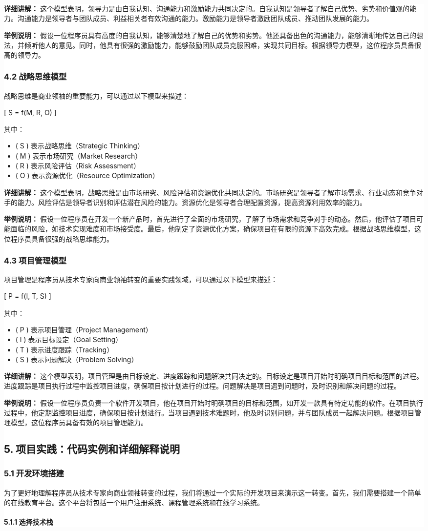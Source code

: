 **详细讲解：**
这个模型表明，领导力是由自我认知、沟通能力和激励能力共同决定的。自我认知是领导者了解自己优势、劣势和价值观的能力。沟通能力是领导者与团队成员、利益相关者有效沟通的能力。激励能力是领导者激励团队成员、推动团队发展的能力。

**举例说明：**
假设一位程序员具有高度的自我认知，能够清楚地了解自己的优势和劣势。他还具备出色的沟通能力，能够清晰地传达自己的想法，并倾听他人的意见。同时，他具有很强的激励能力，能够鼓励团队成员克服困难，实现共同目标。根据领导力模型，这位程序员具备很高的领导力。

### 4.2 战略思维模型

战略思维是商业领袖的重要能力，可以通过以下模型来描述：

\[ S = f(M, R, O) \]

其中：
- \( S \) 表示战略思维（Strategic Thinking）
- \( M \) 表示市场研究（Market Research）
- \( R \) 表示风险评估（Risk Assessment）
- \( O \) 表示资源优化（Resource Optimization）

**详细讲解：**
这个模型表明，战略思维是由市场研究、风险评估和资源优化共同决定的。市场研究是领导者了解市场需求、行业动态和竞争对手的能力。风险评估是领导者识别和评估潜在风险的能力。资源优化是领导者合理配置资源，提高资源利用效率的能力。

**举例说明：**
假设一位程序员在开发一个新产品时，首先进行了全面的市场研究，了解了市场需求和竞争对手的动态。然后，他评估了项目可能面临的风险，如技术实现难度和市场接受度。最后，他制定了资源优化方案，确保项目在有限的资源下高效完成。根据战略思维模型，这位程序员具备很强的战略思维能力。

### 4.3 项目管理模型

项目管理是程序员从技术专家向商业领袖转变的重要实践领域，可以通过以下模型来描述：

\[ P = f(I, T, S) \]

其中：
- \( P \) 表示项目管理（Project Management）
- \( I \) 表示目标设定（Goal Setting）
- \( T \) 表示进度跟踪（Tracking）
- \( S \) 表示问题解决（Problem Solving）

**详细讲解：**
这个模型表明，项目管理是由目标设定、进度跟踪和问题解决共同决定的。目标设定是项目开始时明确项目目标和范围的过程。进度跟踪是项目执行过程中监控项目进度，确保项目按计划进行的过程。问题解决是项目遇到问题时，及时识别和解决问题的过程。

**举例说明：**
假设一位程序员负责一个软件开发项目，他在项目开始时明确项目的目标和范围，如开发一款具有特定功能的软件。在项目执行过程中，他定期监控项目进度，确保项目按计划进行。当项目遇到技术难题时，他及时识别问题，并与团队成员一起解决问题。根据项目管理模型，这位程序员具备有效的项目管理能力。

## 5. 项目实践：代码实例和详细解释说明

### 5.1 开发环境搭建

为了更好地理解程序员从技术专家向商业领袖转变的过程，我们将通过一个实际的开发项目来演示这一转变。首先，我们需要搭建一个简单的在线教育平台。这个平台将包括一个用户注册系统、课程管理系统和在线学习系统。

#### 5.1.1 选择技术栈
